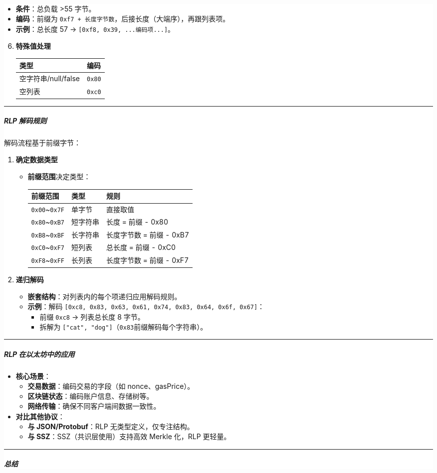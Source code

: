   - **条件**：总负载 >55 字节。
   - **编码**：前缀为 `0xf7 + 长度字节数`，后接长度（大端序），再跟列表项。
   - **示例**：总长度 57 → `[0xf8, 0x39, ...编码项...]`。

6. **特殊值处理**

   | 类型                | 编码   |
   | ------------------- | ------ |
   | 空字符串/null/false | `0x80` |
   | 空列表              | `0xc0` |

------

##### **RLP 解码规则**

解码流程基于前缀字节：

1. **确定数据类型**

   - **前缀范围**决定类型：

     | 前缀范围      | 类型     | 规则                     |
     | ------------- | -------- | ------------------------ |
     | `0x00`~`0x7F` | 单字节   | 直接取值                 |
     | `0x80`~`0xB7` | 短字符串 | 长度 = 前缀 - 0x80       |
     | `0xB8`~`0xBF` | 长字符串 | 长度字节数 = 前缀 - 0xB7 |
     | `0xC0`~`0xF7` | 短列表   | 总长度 = 前缀 - 0xC0     |
     | `0xF8`~`0xFF` | 长列表   | 长度字节数 = 前缀 - 0xF7 |

2. **递归解码**

   - **嵌套结构**：对列表内的每个项递归应用解码规则。
   - **示例**：解码 `[0xc8, 0x83, 0x63, 0x61, 0x74, 0x83, 0x64, 0x6f, 0x67]`：
     - 前缀 `0xc8` → 列表总长度 8 字节。
     - 拆解为 `["cat", "dog"]`（`0x83`前缀解码每个字符串）。

------

##### **RLP 在以太坊中的应用**

- **核心场景**：
  - **交易数据**：编码交易的字段（如 nonce、gasPrice）。
  - **区块链状态**：编码账户信息、存储树等。
  - **网络传输**：确保不同客户端间数据一致性。
- **对比其他协议**：
  - **与 JSON/Protobuf**：RLP 无类型定义，仅专注结构。
  - **与 SSZ**：SSZ（共识层使用）支持高效 Merkle 化，RLP 更轻量。

------

##### **总结**

